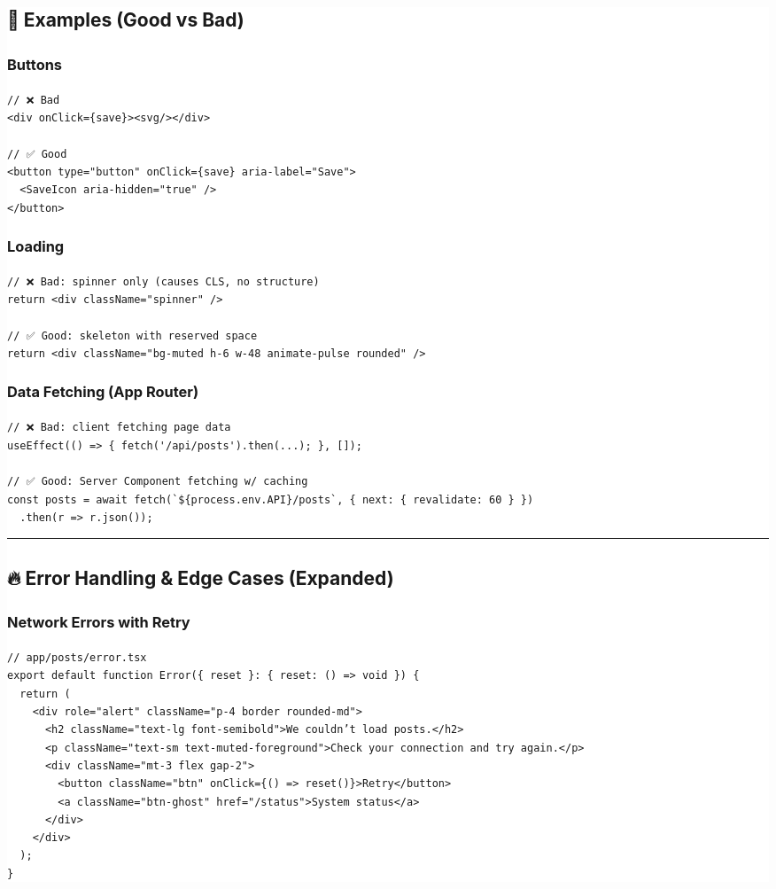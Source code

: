 ## 🧩 Examples (Good vs Bad)

### Buttons

```tsx
// ❌ Bad
<div onClick={save}><svg/></div>

// ✅ Good
<button type="button" onClick={save} aria-label="Save">
  <SaveIcon aria-hidden="true" />
</button>
```

### **Loading**

```tsx
// ❌ Bad: spinner only (causes CLS, no structure)
return <div className="spinner" />

// ✅ Good: skeleton with reserved space
return <div className="bg-muted h-6 w-48 animate-pulse rounded" />
```

### **Data Fetching (App Router)**

```tsx
// ❌ Bad: client fetching page data
useEffect(() => { fetch('/api/posts').then(...); }, []);

// ✅ Good: Server Component fetching w/ caching
const posts = await fetch(`${process.env.API}/posts`, { next: { revalidate: 60 } })
  .then(r => r.json());
```

---

## **🔥 Error Handling & Edge Cases (Expanded)**

### **Network Errors with Retry**

```
// app/posts/error.tsx
export default function Error({ reset }: { reset: () => void }) {
  return (
    <div role="alert" className="p-4 border rounded-md">
      <h2 className="text-lg font-semibold">We couldn’t load posts.</h2>
      <p className="text-sm text-muted-foreground">Check your connection and try again.</p>
      <div className="mt-3 flex gap-2">
        <button className="btn" onClick={() => reset()}>Retry</button>
        <a className="btn-ghost" href="/status">System status</a>
      </div>
    </div>
  );
}
```

